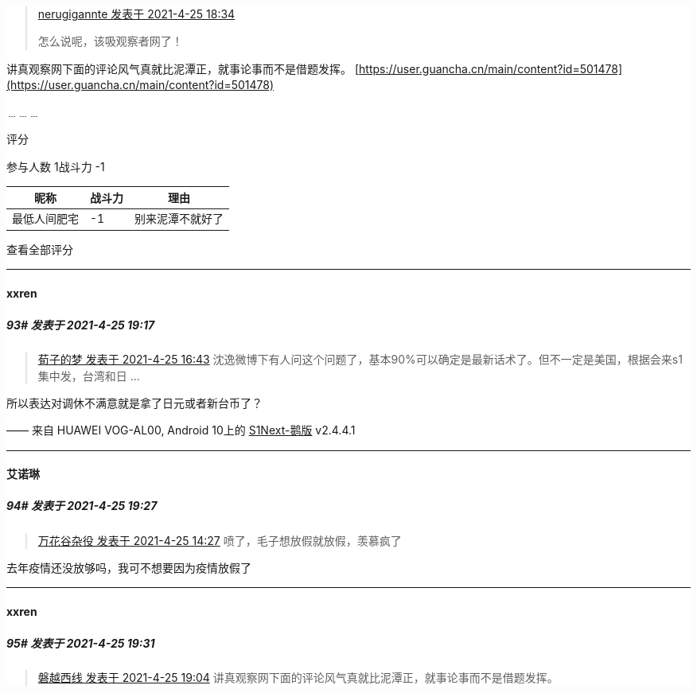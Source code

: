 
<blockquote><a href="httphttps://bbs.saraba1st.com/2b/forum.php?mod=redirect&amp;goto=findpost&amp;pid=51058662&amp;ptid=2000944" target="_blank">nerugigannte 发表于 2021-4-25 18:34</a>

怎么说呢，该吸观察者网了！</blockquote>
讲真观察网下面的评论风气真就比泥潭正，就事论事而不是借题发挥。
[https://user.guancha.cn/main/content?id=501478](https://user.guancha.cn/main/content?id=501478)


﹍﹍﹍

评分


 参与人数 1战斗力 -1

|昵称|战斗力|理由|
|----|---|---|
| 最低人间肥宅|-1|别来泥潭不就好了|


查看全部评分


-----

####  xxren  
##### 93#       发表于 2021-4-25 19:17


<blockquote><a href="httphttps://bbs.saraba1st.com/2b/forum.php?mod=redirect&amp;goto=findpost&amp;pid=51057495&amp;ptid=2000944" target="_blank">荀子的梦 发表于 2021-4-25 16:43</a>
沈逸微博下有人问这个问题了，基本90%可以确定是最新话术了。但不一定是美国，根据会来s1集中发，台湾和日 ...</blockquote>
所以表达对调休不满意就是拿了日元或者新台币了？

—— 来自 HUAWEI VOG-AL00, Android 10上的 [S1Next-鹅版](https://github.com/ykrank/S1-Next/releases) v2.4.4.1


-----

####  艾诺琳  
##### 94#       发表于 2021-4-25 19:27


<blockquote><a href="httphttps://bbs.saraba1st.com/2b/forum.php?mod=redirect&amp;goto=findpost&amp;pid=51055762&amp;ptid=2000944" target="_blank">万花谷杂役 发表于 2021-4-25 14:27</a>
喷了，毛子想放假就放假，羡慕疯了</blockquote>
去年疫情还没放够吗，我可不想要因为疫情放假了


-----

####  xxren  
##### 95#       发表于 2021-4-25 19:31


<blockquote><a href="httphttps://bbs.saraba1st.com/2b/forum.php?mod=redirect&amp;goto=findpost&amp;pid=51059005&amp;ptid=2000944" target="_blank">磐越西线 发表于 2021-4-25 19:04</a>
讲真观察网下面的评论风气真就比泥潭正，就事论事而不是借题发挥。
